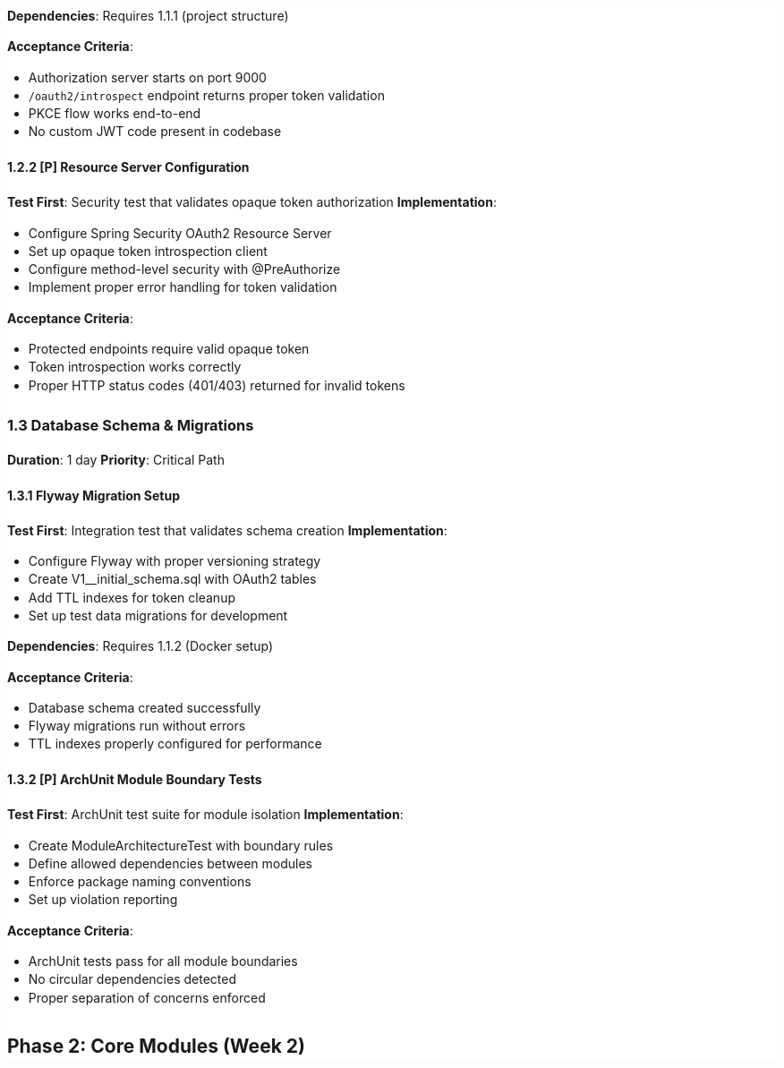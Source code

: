 **Dependencies**: Requires 1.1.1 (project structure)

**Acceptance Criteria**:
- Authorization server starts on port 9000
- `/oauth2/introspect` endpoint returns proper token validation
- PKCE flow works end-to-end
- No custom JWT code present in codebase

#### 1.2.2 [P] Resource Server Configuration
**Test First**: Security test that validates opaque token authorization
**Implementation**:
- Configure Spring Security OAuth2 Resource Server
- Set up opaque token introspection client
- Configure method-level security with @PreAuthorize
- Implement proper error handling for token validation

**Acceptance Criteria**:
- Protected endpoints require valid opaque token
- Token introspection works correctly
- Proper HTTP status codes (401/403) returned for invalid tokens

### 1.3 Database Schema & Migrations
**Duration**: 1 day
**Priority**: Critical Path

#### 1.3.1 Flyway Migration Setup
**Test First**: Integration test that validates schema creation
**Implementation**:
- Configure Flyway with proper versioning strategy
- Create V1__initial_schema.sql with OAuth2 tables
- Add TTL indexes for token cleanup
- Set up test data migrations for development

**Dependencies**: Requires 1.1.2 (Docker setup)

**Acceptance Criteria**:
- Database schema created successfully
- Flyway migrations run without errors
- TTL indexes properly configured for performance

#### 1.3.2 [P] ArchUnit Module Boundary Tests
**Test First**: ArchUnit test suite for module isolation
**Implementation**:
- Create ModuleArchitectureTest with boundary rules
- Define allowed dependencies between modules
- Enforce package naming conventions
- Set up violation reporting

**Acceptance Criteria**:
- ArchUnit tests pass for all module boundaries
- No circular dependencies detected
- Proper separation of concerns enforced

## Phase 2: Core Modules (Week 2)
